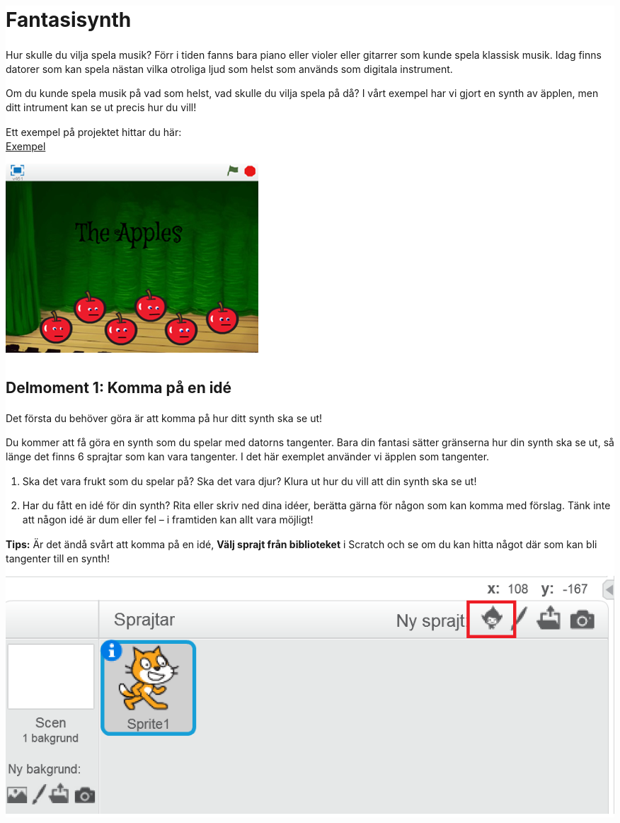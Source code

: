 # Fantasisynth

Hur skulle du vilja spela musik? Förr i tiden fanns bara piano eller violer eller gitarrer som kunde spela klassisk musik. Idag finns datorer som kan spela nästan vilka otroliga ljud som helst som används som digitala instrument. 

Om du kunde spela musik på vad som helst, vad skulle du vilja spela på då? I vårt exempel har vi gjort en synth av äpplen, men ditt intrument kan se ut precis hur du vill! 

Ett exempel på projektet hittar du här:  
 <a href="https://scratch.mit.edu/projects/128504924/" target="_blank">  Exempel</a>
 
![image alt text](image_0.png)


## Delmoment 1: Komma på en idé
Det första du behöver göra är att komma på hur ditt synth ska se ut! 

Du kommer att få göra en synth som du spelar med datorns tangenter. Bara din fantasi sätter gränserna hur din synth ska se ut, så länge det finns 6 sprajtar som kan vara tangenter. I det här exemplet använder vi äpplen som tangenter. 

1.	Ska det vara frukt som du spelar på? Ska det vara djur? Klura ut hur du vill att din synth ska se ut! 

2.	Har du fått en idé för din synth? Rita eller skriv ned dina idéer, berätta gärna för någon som kan komma med förslag. Tänk inte att någon idé är dum eller fel – i framtiden kan allt vara möjligt!

**Tips:** Är det ändå svårt att komma på en idé, **Välj sprajt från biblioteket** i Scratch och se om du kan hitta något där som kan bli tangenter till en synth!

  ![image alt text](image_1.png)
